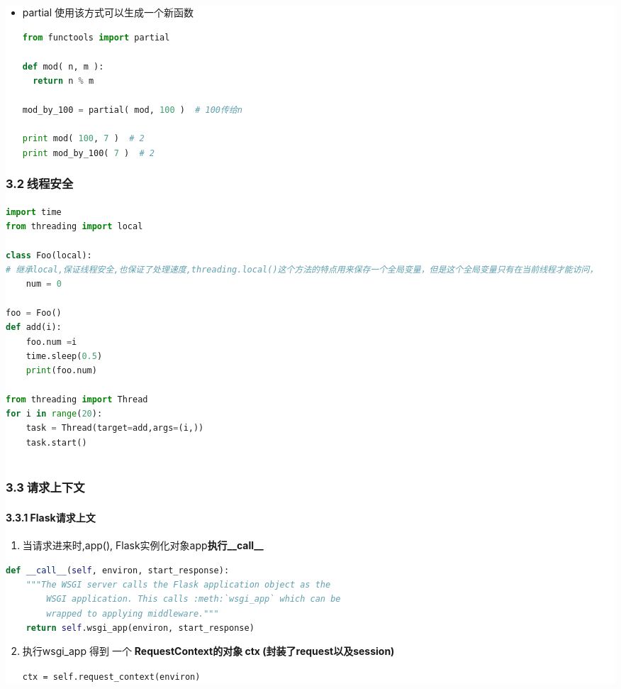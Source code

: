 - partial   使用该方式可以生成一个新函数

  ```python
  from functools import partial
   
  def mod( n, m ):
    return n % m
   
  mod_by_100 = partial( mod, 100 )  # 100传给n
   
  print mod( 100, 7 )  # 2
  print mod_by_100( 7 )  # 2
  ```

### 3.2 线程安全

```python
import time
from threading import local

class Foo(local): 
# 继承local,保证线程安全,也保证了处理速度,threading.local()这个方法的特点用来保存一个全局变量，但是这个全局变量只有在当前线程才能访问，
    num = 0
    
foo = Foo()
def add(i):
    foo.num =i
    time.sleep(0.5)
    print(foo.num)

from threading import Thread
for i in range(20):
    task = Thread(target=add,args=(i,))
    task.start()
    
```

### 3.3 请求上下文 

#### 3.3.1 Flask请求上文

1. 当请求进来时,app(), Flask实例化对象app**执行__call__**

```python
def __call__(self, environ, start_response):
    """The WSGI server calls the Flask application object as the
        WSGI application. This calls :meth:`wsgi_app` which can be
        wrapped to applying middleware."""
    return self.wsgi_app(environ, start_response)
```

2. 执行wsgi_app  得到 一个 **RequestContext的对象 ctx (封装了request以及session)**

   ```
   ctx = self.request_context(environ)
   ```

